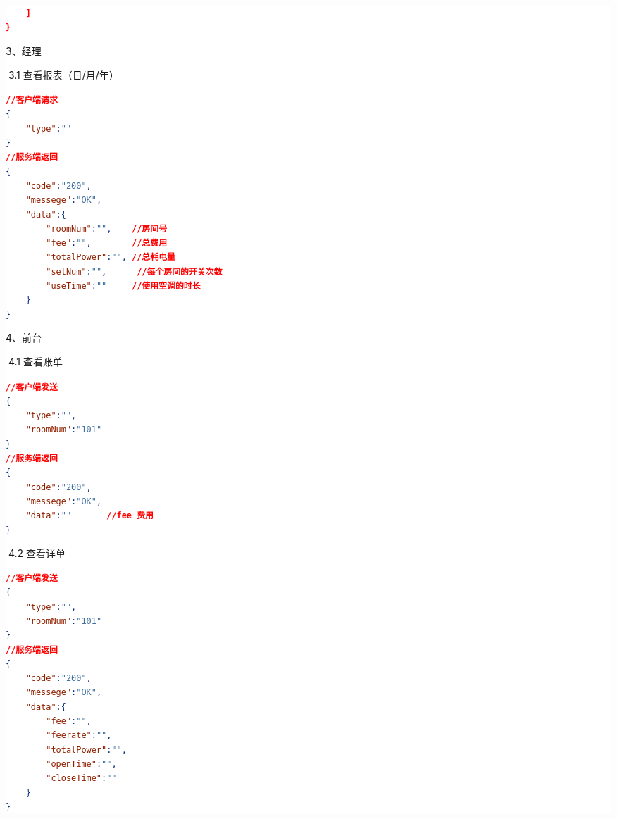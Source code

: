 ```json
    ]
}
```

3、经理

​    3.1 查看报表（日/月/年）

```json
//客户端请求
{
 	"type":""   
}
//服务端返回
{
    "code":"200",  
    "messege":"OK",
    "data":{
        "roomNum":"",    //房间号
    	"fee":"",        //总费用
        "totalPower":"", //总耗电量
        "setNum":"",      //每个房间的开关次数
        "useTime":""     //使用空调的时长
	}
}
```



4、前台

​    4.1 查看账单

```json
//客户端发送
{
	"type":"",
	"roomNum":"101"
}
//服务端返回
{
    "code":"200",    
    "messege":"OK",  
    "data":""       //fee 费用
}
```

​    4.2 查看详单

```json
//客户端发送
{
	"type":"",
	"roomNum":"101"
}
//服务端返回
{
    "code":"200",  
    "messege":"OK",  
    "data":{
        "fee":"",
        "feerate":"",
        "totalPower":"",
        "openTime":"",
        "closeTime":""
    }
}
```
